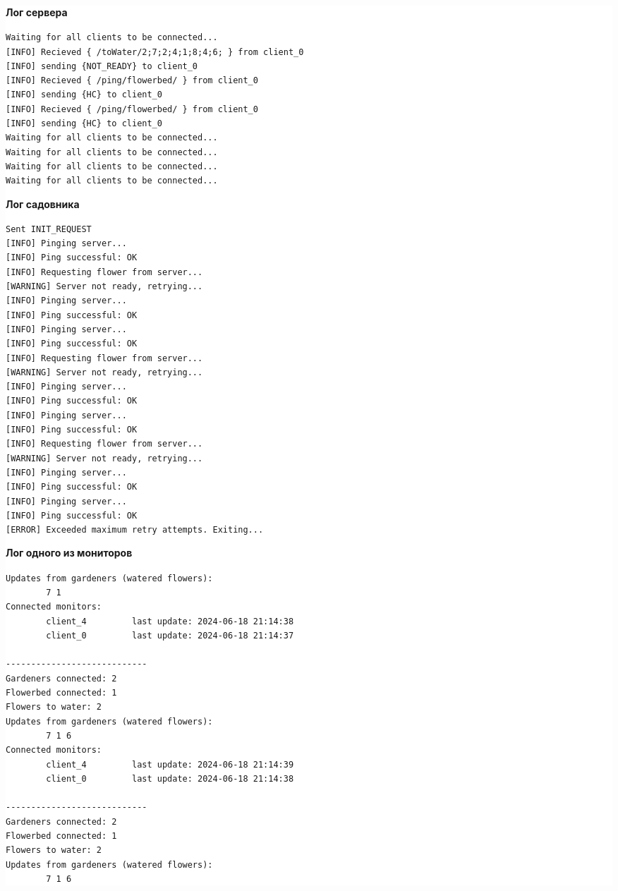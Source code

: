 **Лог сервера**
```
Waiting for all clients to be connected...
[INFO] Recieved { /toWater/2;7;2;4;1;8;4;6; } from client_0
[INFO] sending {NOT_READY} to client_0
[INFO] Recieved { /ping/flowerbed/ } from client_0
[INFO] sending {HC} to client_0
[INFO] Recieved { /ping/flowerbed/ } from client_0
[INFO] sending {HC} to client_0
Waiting for all clients to be connected...
Waiting for all clients to be connected...
Waiting for all clients to be connected...
Waiting for all clients to be connected...
```

**Лог садовника**
```
Sent INIT_REQUEST
[INFO] Pinging server...
[INFO] Ping successful: OK
[INFO] Requesting flower from server...
[WARNING] Server not ready, retrying...
[INFO] Pinging server...
[INFO] Ping successful: OK
[INFO] Pinging server...
[INFO] Ping successful: OK
[INFO] Requesting flower from server...
[WARNING] Server not ready, retrying...
[INFO] Pinging server...
[INFO] Ping successful: OK
[INFO] Pinging server...
[INFO] Ping successful: OK
[INFO] Requesting flower from server...
[WARNING] Server not ready, retrying...
[INFO] Pinging server...
[INFO] Ping successful: OK
[INFO] Pinging server...
[INFO] Ping successful: OK
[ERROR] Exceeded maximum retry attempts. Exiting...
```

**Лог одного из мониторов**
```
Updates from gardeners (watered flowers):
        7 1
Connected monitors:
        client_4         last update: 2024-06-18 21:14:38
        client_0         last update: 2024-06-18 21:14:37

----------------------------
Gardeners connected: 2
Flowerbed connected: 1
Flowers to water: 2
Updates from gardeners (watered flowers):
        7 1 6
Connected monitors:
        client_4         last update: 2024-06-18 21:14:39
        client_0         last update: 2024-06-18 21:14:38

----------------------------
Gardeners connected: 2
Flowerbed connected: 1
Flowers to water: 2
Updates from gardeners (watered flowers):
        7 1 6
```